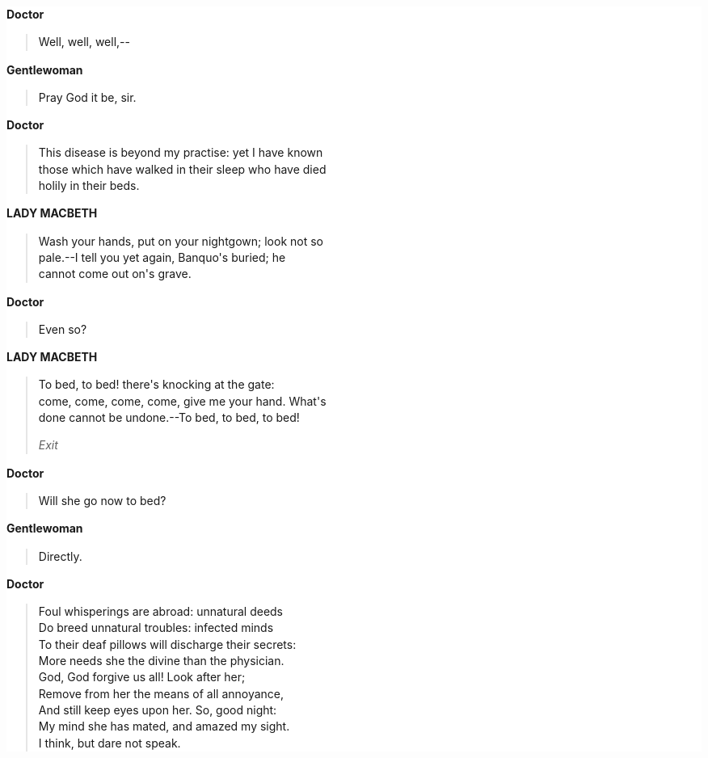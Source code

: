 <A NAME=speech23><b>Doctor</b></a>
<blockquote>
<A NAME=51>Well, well, well,--</A><br>
</blockquote>

<A NAME=speech24><b>Gentlewoman</b></a>
<blockquote>
<A NAME=52>Pray God it be, sir.</A><br>
</blockquote>

<A NAME=speech25><b>Doctor</b></a>
<blockquote>
<A NAME=53>This disease is beyond my practise: yet I have known</A><br>
<A NAME=54>those which have walked in their sleep who have died</A><br>
<A NAME=55>holily in their beds.</A><br>
</blockquote>

<A NAME=speech26><b>LADY MACBETH</b></a>
<blockquote>
<A NAME=56>Wash your hands, put on your nightgown; look not so</A><br>
<A NAME=57>pale.--I tell you yet again, Banquo's buried; he</A><br>
<A NAME=58>cannot come out on's grave.</A><br>
</blockquote>

<A NAME=speech27><b>Doctor</b></a>
<blockquote>
<A NAME=59>Even so?</A><br>
</blockquote>

<A NAME=speech28><b>LADY MACBETH</b></a>
<blockquote>
<A NAME=60>To bed, to bed! there's knocking at the gate:</A><br>
<A NAME=61>come, come, come, come, give me your hand. What's</A><br>
<A NAME=62>done cannot be undone.--To bed, to bed, to bed!</A><br>
<p><i>Exit</i></p>
</blockquote>

<A NAME=speech29><b>Doctor</b></a>
<blockquote>
<A NAME=63>Will she go now to bed?</A><br>
</blockquote>

<A NAME=speech30><b>Gentlewoman</b></a>
<blockquote>
<A NAME=64>Directly.</A><br>
</blockquote>

<A NAME=speech31><b>Doctor</b></a>
<blockquote>
<A NAME=65>Foul whisperings are abroad: unnatural deeds</A><br>
<A NAME=66>Do breed unnatural troubles: infected minds</A><br>
<A NAME=67>To their deaf pillows will discharge their secrets:</A><br>
<A NAME=68>More needs she the divine than the physician.</A><br>
<A NAME=69>God, God forgive us all! Look after her;</A><br>
<A NAME=70>Remove from her the means of all annoyance,</A><br>
<A NAME=71>And still keep eyes upon her. So, good night:</A><br>
<A NAME=72>My mind she has mated, and amazed my sight.</A><br>
<A NAME=73>I think, but dare not speak.</A><br>
</blockquote>
